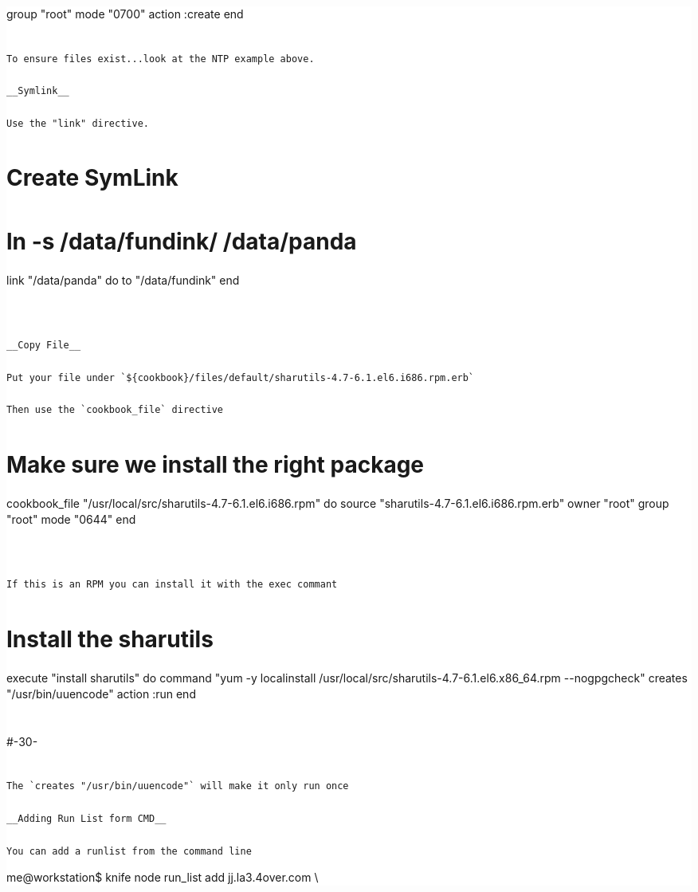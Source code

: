   group "root"
  mode "0700"
  action :create
end
```

To ensure files exist...look at the NTP example above.

__Symlink__

Use the "link" directive.
```
# Create SymLink
# ln -s /data/fundink/ /data/panda
link "/data/panda" do
  to "/data/fundink"
end
#
```

__Copy File__

Put your file under `${cookbook}/files/default/sharutils-4.7-6.1.el6.i686.rpm.erb`

Then use the `cookbook_file` directive

```
# Make sure we install the right package
cookbook_file "/usr/local/src/sharutils-4.7-6.1.el6.i686.rpm" do
    source "sharutils-4.7-6.1.el6.i686.rpm.erb"
    owner "root"
    group "root"
    mode "0644"
end
#
```

If this is an RPM you can install it with the exec commant

```
#
# Install the sharutils
execute "install sharutils" do
    command "yum -y localinstall /usr/local/src/sharutils-4.7-6.1.el6.x86_64.rpm --nogpgcheck"
    creates "/usr/bin/uuencode"
    action :run
end
#
#-30-
```

The `creates "/usr/bin/uuencode"` will make it only run once

__Adding Run List form CMD__

You can add a runlist from the command line

```
me@workstation$ knife node run_list add jj.la3.4over.com \